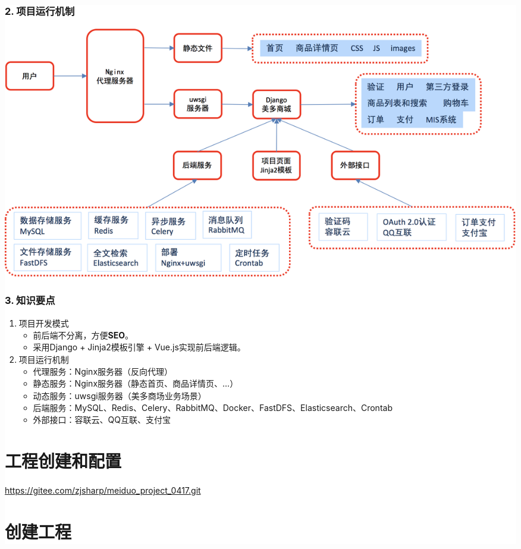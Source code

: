 ### 2. 项目运行机制

![img](images/18项目架构设计.png)

### 3. 知识要点

1. 项目开发模式
   - 前后端不分离，方便**SEO**。
   - 采用Django + Jinja2模板引擎 + Vue.js实现前后端逻辑。
2. 项目运行机制
   - 代理服务：Nginx服务器（反向代理）
   - 静态服务：Nginx服务器（静态首页、商品详情页、...）
   - 动态服务：uwsgi服务器（美多商场业务场景）
   - 后端服务：MySQL、Redis、Celery、RabbitMQ、Docker、FastDFS、Elasticsearch、Crontab
   - 外部接口：容联云、QQ互联、支付宝



# 工程创建和配置





https://gitee.com/zjsharp/meiduo_project_0417.git







# 创建工程
